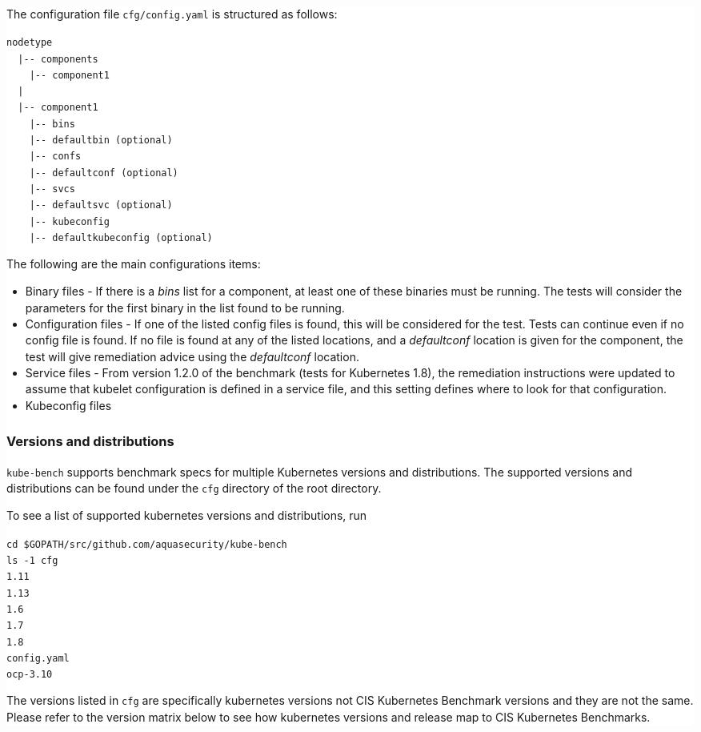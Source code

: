 The configuration file `cfg/config.yaml` is structured as follows:

```
nodetype
  |-- components
    |-- component1
  |
  |-- component1
    |-- bins
    |-- defaultbin (optional)
    |-- confs
    |-- defaultconf (optional)
    |-- svcs
    |-- defaultsvc (optional)
    |-- kubeconfig
    |-- defaultkubeconfig (optional)
```
    
The following are the main configurations items:

* Binary files - If there is a *bins* list for a component, at least one of these 
  binaries must be running. The tests will consider the parameters for the 
  first binary in the list found to be running.
* Configuration files - If one of the listed config files is found, this will be 
  considered for the test. Tests can continue even if no config file is found. 
  If no file is found at any of the listed locations, and a *defaultconf* 
  location is given for the component, the test will give remediation advice 
  using the *defaultconf* location.
* Service files - From version 1.2.0 of the benchmark  (tests for Kubernetes 
  1.8), the remediation instructions were updated to assume that kubelet 
  configuration is defined in a service file, and this setting defines where 
  to look for that configuration.
* Kubeconfig files

### Versions and distributions

`kube-bench` supports benchmark specs for multiple Kubernetes versions and 
distributions. The supported versions and distributions can be found under the
`cfg` directory of the root directory.

To see a list of supported kubernetes versions and distributions, run
```shell
cd $GOPATH/src/github.com/aquasecurity/kube-bench
ls -1 cfg
1.11
1.13
1.6
1.7
1.8
config.yaml
ocp-3.10
```

The versions listed in `cfg` are specifically kubernetes versions not CIS
Kubernetes Benchmark versions and they are not the same. Please refer to the 
version matrix below to see how kubernetes versions and release map to CIS 
Kubernetes Benchmarks.

